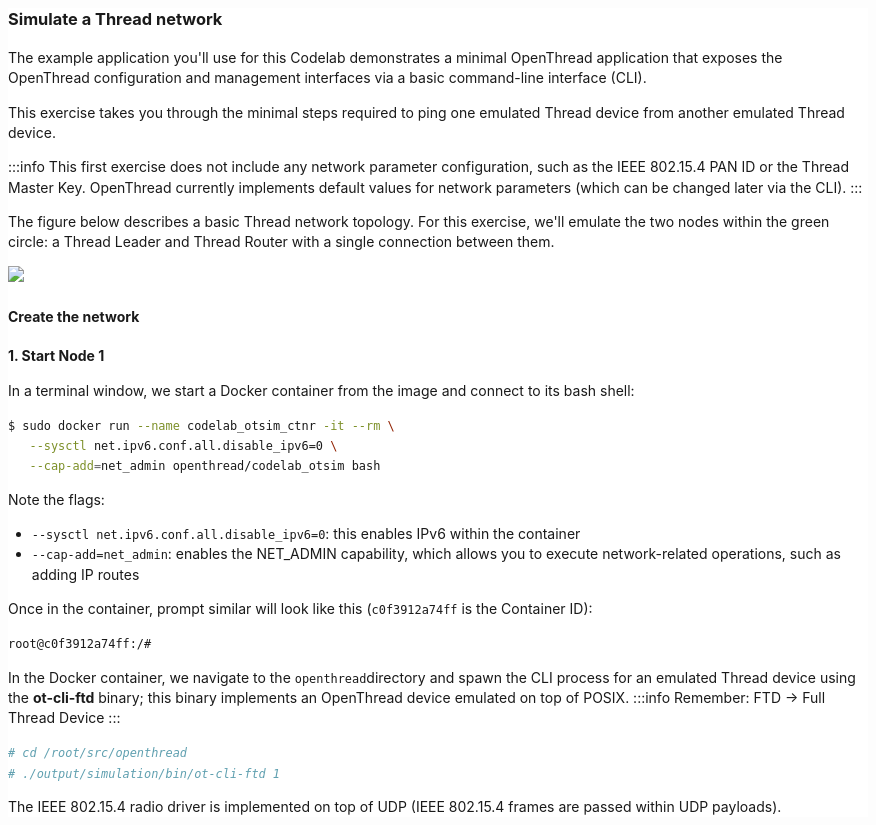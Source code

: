 ### Simulate a Thread network
The example application you'll use for this Codelab demonstrates a minimal OpenThread application that exposes the OpenThread configuration and management interfaces via a basic command-line interface (CLI).

This exercise takes you through the minimal steps required to ping one emulated Thread device from another emulated Thread device.

:::info
This first exercise does not include any network parameter configuration, such as the IEEE 802.15.4 PAN ID or the Thread Master Key. OpenThread currently implements default values for network parameters (which can be changed later via the CLI).
::: 

The figure below describes a basic Thread network topology. For this exercise, we'll emulate the two nodes within the green circle: a Thread Leader and Thread Router with a single connection between them.

![](https://i.imgur.com/94GhCN5.png)


#### Create the network

**1. Start Node 1**

In a terminal window, we start a Docker container from the image and connect to its bash shell:

```bash
$ sudo docker run --name codelab_otsim_ctnr -it --rm \
   --sysctl net.ipv6.conf.all.disable_ipv6=0 \
   --cap-add=net_admin openthread/codelab_otsim bash
``` 

Note the flags:
* `--sysctl net.ipv6.conf.all.disable_ipv6=0`:  this enables IPv6 within the container
* `--cap-add=net_admin`: enables the NET_ADMIN capability, which allows you to execute network-related operations, such as adding IP routes

Once in the container, prompt similar will look like this (`c0f3912a74ff` is the Container ID):

```
root@c0f3912a74ff:/#
``` 

In the Docker container, we navigate to the `openthread`directory and spawn the CLI process for an emulated Thread device using the **ot-cli-ftd** binary; this binary implements an OpenThread device emulated on top of POSIX.
:::info
Remember: FTD -> Full Thread Device
:::

```bash 
# cd /root/src/openthread
# ./output/simulation/bin/ot-cli-ftd 1
``` 
 

The IEEE 802.15.4 radio driver is implemented on top of UDP (IEEE 802.15.4 frames are passed within UDP payloads).
